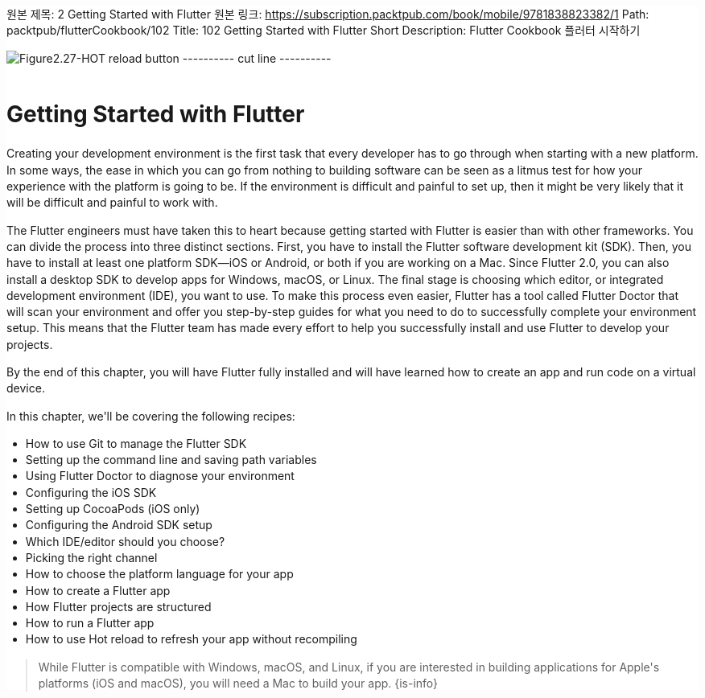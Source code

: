 원본 제목: 2 Getting Started with Flutter
원본 링크: https://subscription.packtpub.com/book/mobile/9781838823382/1
Path:
packtpub/flutterCookbook/102
Title:
102 Getting Started with Flutter
Short Description:
Flutter Cookbook 플러터 시작하기

![Figure2.27-HOT reload button ](/flutterCookbook_img/figure2.27-hot_reload_button.webp)
---------- cut line ----------


# Getting Started with Flutter

Creating your development environment is the first task that every developer has to go through when starting with a new platform. In some ways, the ease in which you can go from nothing to building software can be seen as a litmus test for how your experience with the platform is going to be. If the environment is difficult and painful to set up, then it might be very likely that it will be difficult and painful to work with.

The Flutter engineers must have taken this to heart because getting started with Flutter is easier than with other frameworks. You can divide the process into three distinct sections. First, you have to install the Flutter software development kit (SDK). Then, you have to install at least one platform SDK—iOS or Android, or both if you are working on a Mac. Since Flutter 2.0, you can also install a desktop SDK to develop apps for Windows, macOS, or Linux. The final stage is choosing which editor, or integrated development environment (IDE), you want to use. To make this process even easier, Flutter has a tool called Flutter Doctor that will scan your environment and offer you step-by-step guides for what you need to do to successfully complete your environment setup. This means that the Flutter team has made every effort to help you successfully install and use Flutter to develop your projects.

By the end of this chapter, you will have Flutter fully installed and will have learned how to create an app and run code on a virtual device.

In this chapter, we'll be covering the following recipes:

- How to use Git to manage the Flutter SDK
- Setting up the command line and saving path variables 
- Using Flutter Doctor to diagnose your environment
- Configuring the iOS SDK
- Setting up CocoaPods (iOS only)
- Configuring the Android SDK setup
- Which IDE/editor should you choose?
- Picking the right channel
- How to choose the platform language for your app
- How to create a Flutter app
- How Flutter projects are structured
- How to run a Flutter app
- How to use Hot reload to refresh your app without recompiling

> While Flutter is compatible with Windows, macOS, and Linux, if you are interested in building applications for Apple's platforms (iOS and macOS), you will need a Mac to build your app.
{is-info}
